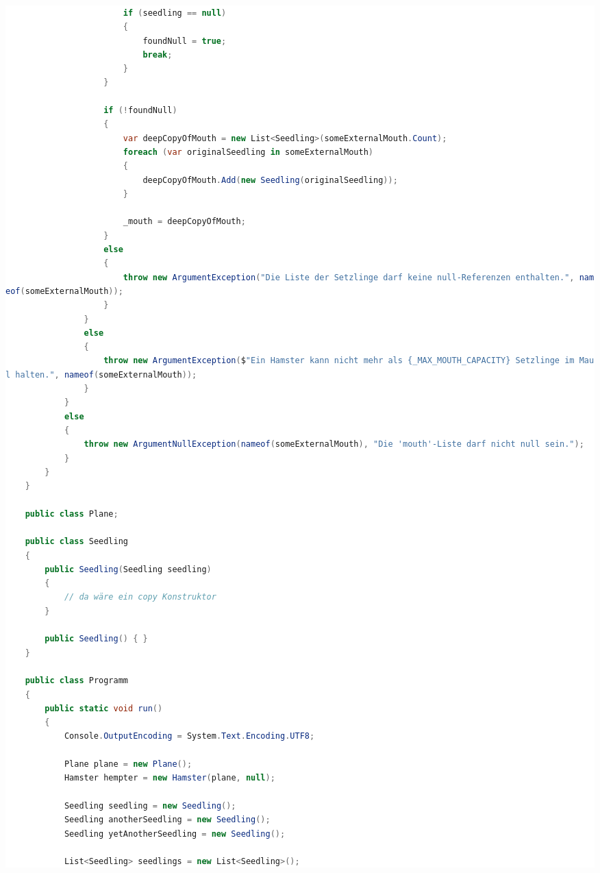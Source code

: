 ```csharp
                        if (seedling == null)
                        {
                            foundNull = true;
                            break;
                        }
                    }

                    if (!foundNull)
                    {
                        var deepCopyOfMouth = new List<Seedling>(someExternalMouth.Count);
                        foreach (var originalSeedling in someExternalMouth)
                        {
                            deepCopyOfMouth.Add(new Seedling(originalSeedling));
                        }

                        _mouth = deepCopyOfMouth;
                    }
                    else
                    {
                        throw new ArgumentException("Die Liste der Setzlinge darf keine null-Referenzen enthalten.", nameof(someExternalMouth));
                    }
                }
                else
                {
                    throw new ArgumentException($"Ein Hamster kann nicht mehr als {_MAX_MOUTH_CAPACITY} Setzlinge im Maul halten.", nameof(someExternalMouth));
                }
            }
            else
            {
                throw new ArgumentNullException(nameof(someExternalMouth), "Die 'mouth'-Liste darf nicht null sein.");
            }
        }
    }

    public class Plane;

    public class Seedling
    {
        public Seedling(Seedling seedling)
        {
            // da wäre ein copy Konstruktor
        }

        public Seedling() { }
    }

    public class Programm
    {
        public static void run()
        {
            Console.OutputEncoding = System.Text.Encoding.UTF8;

            Plane plane = new Plane();
            Hamster hempter = new Hamster(plane, null);
            
            Seedling seedling = new Seedling();
            Seedling anotherSeedling = new Seedling();
            Seedling yetAnotherSeedling = new Seedling();
            
            List<Seedling> seedlings = new List<Seedling>();
```